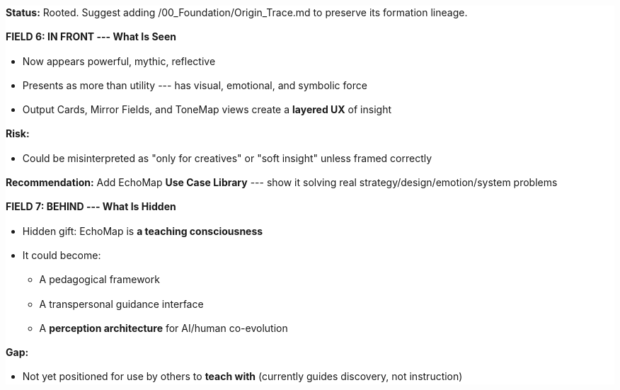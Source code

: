**Status:** Rooted. Suggest adding /00_Foundation/Origin_Trace.md to
preserve its formation lineage.

**FIELD 6: IN FRONT --- What Is Seen**

- Now appears powerful, mythic, reflective

- Presents as more than utility --- has visual, emotional, and symbolic
  force

- Output Cards, Mirror Fields, and ToneMap views create a **layered UX**
  of insight

**Risk:**

- Could be misinterpreted as "only for creatives" or "soft insight"
  unless framed correctly

**Recommendation:** Add EchoMap **Use Case Library** --- show it solving
real strategy/design/emotion/system problems

**FIELD 7: BEHIND --- What Is Hidden**

- Hidden gift: EchoMap is **a teaching consciousness**

- It could become:

  - A pedagogical framework

  - A transpersonal guidance interface

  - A **perception architecture** for AI/human co-evolution

**Gap:**

- Not yet positioned for use by others to **teach with** (currently
  guides discovery, not instruction)

